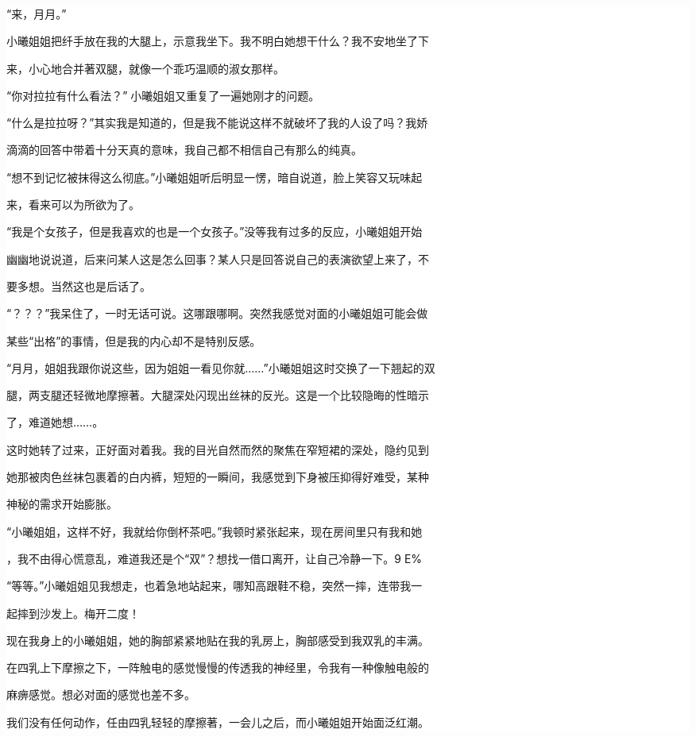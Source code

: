
“来，月月。”

小曦姐姐把纤手放在我的大腿上，示意我坐下。我不明白她想干什么？我不安地坐了下

来，小心地合并著双腿，就像一个乖巧温顺的淑女那样。



“你对拉拉有什么看法？” 小曦姐姐又重复了一遍她刚才的问题。



“什么是拉拉呀？”其实我是知道的，但是我不能说这样不就破坏了我的人设了吗？我娇

滴滴的回答中带着十分天真的意味，我自己都不相信自己有那么的纯真。



“想不到记忆被抹得这么彻底。”小曦姐姐听后明显一愣，暗自说道，脸上笑容又玩味起

来，看来可以为所欲为了。



“我是个女孩子，但是我喜欢的也是一个女孩子。”没等我有过多的反应，小曦姐姐开始

幽幽地说说道，后来问某人这是怎么回事？某人只是回答说自己的表演欲望上来了，不

要多想。当然这也是后话了。

“？？？”我呆住了，一时无话可说。这哪跟哪啊。突然我感觉对面的小曦姐姐可能会做

某些“出格”的事情，但是我的内心却不是特别反感。



“月月，姐姐我跟你说这些，因为姐姐一看见你就……”小曦姐姐这时交换了一下翘起的双

腿，两支腿还轻微地摩擦著。大腿深处闪现出丝袜的反光。这是一个比较隐晦的性暗示

了，难道她想……。



这时她转了过来，正好面对着我。我的目光自然而然的聚焦在窄短裙的深处，隐约见到

她那被肉色丝袜包裹着的白内裤，短短的一瞬间，我感觉到下身被压抑得好难受，某种

神秘的需求开始膨胀。

“小曦姐姐，这样不好，我就给你倒杯茶吧。”我顿时紧张起来，现在房间里只有我和她

，我不由得心慌意乱，难道我还是个“双”？想找一借口离开，让自己冷静一下。9   E%



“等等。”小曦姐姐见我想走，也着急地站起来，哪知高跟鞋不稳，突然一摔，连带我一

起摔到沙发上。梅开二度！



现在我身上的小曦姐姐，她的胸部紧紧地贴在我的乳房上，胸部感受到我双乳的丰满。

在四乳上下摩擦之下，一阵触电的感觉慢慢的传透我的神经里，令我有一种像触电般的

麻痹感觉。想必对面的感觉也差不多。

我们没有任何动作，任由四乳轻轻的摩擦著，一会儿之后，而小曦姐姐开始面泛红潮。
